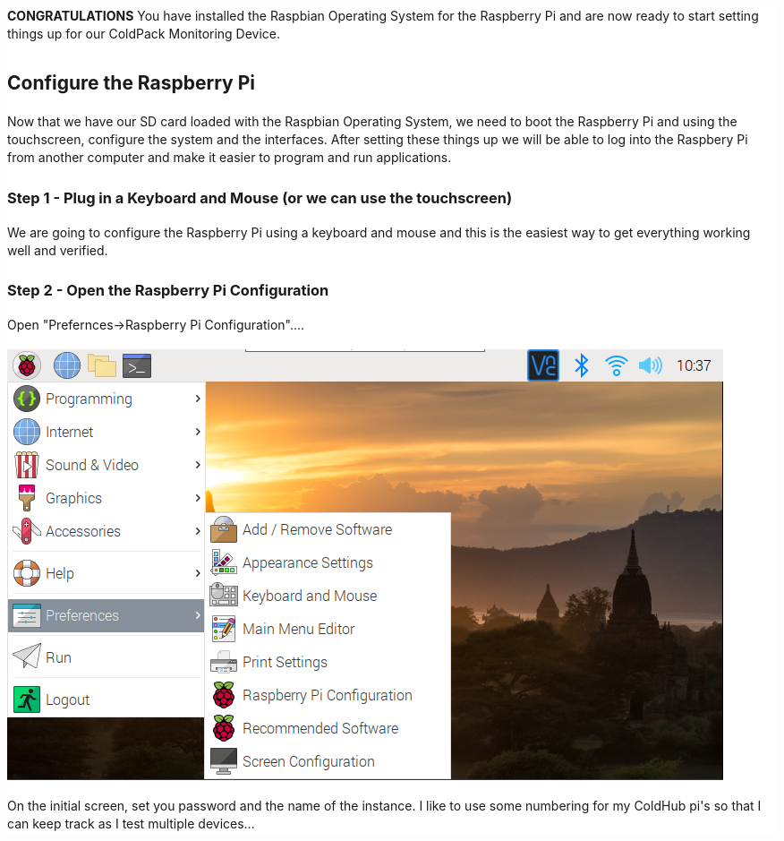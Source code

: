 <b>CONGRATULATIONS</b> You have installed the Raspbian Operating System for the Raspberry Pi and are now ready to start setting things up for our ColdPack Monitoring Device.

## Configure the Raspberry Pi
Now that we have our SD card loaded with the Raspbian Operating System, we need to boot the Raspberry Pi and using the touchscreen, configure the system and the interfaces. After setting these things up we will be able to log into the Raspbery Pi from another computer and make it easier to program and run applications.

### Step 1 - Plug in a Keyboard and Mouse (or we can use the touchscreen)
We are going to configure the Raspberry Pi using a keyboard and mouse and this is the easiest way to get everything working well and verified.

### Step 2 - Open the Raspberry Pi Configuration
Open "Prefernces->Raspberry Pi Configuration"....

![alt text](./Assets/rpi-configuration-step-1.png "Open Pi Config")

On the initial screen, set you password and the name of the instance. I like to use some numbering for my ColdHub pi's so that I can keep track as I test multiple devices...
